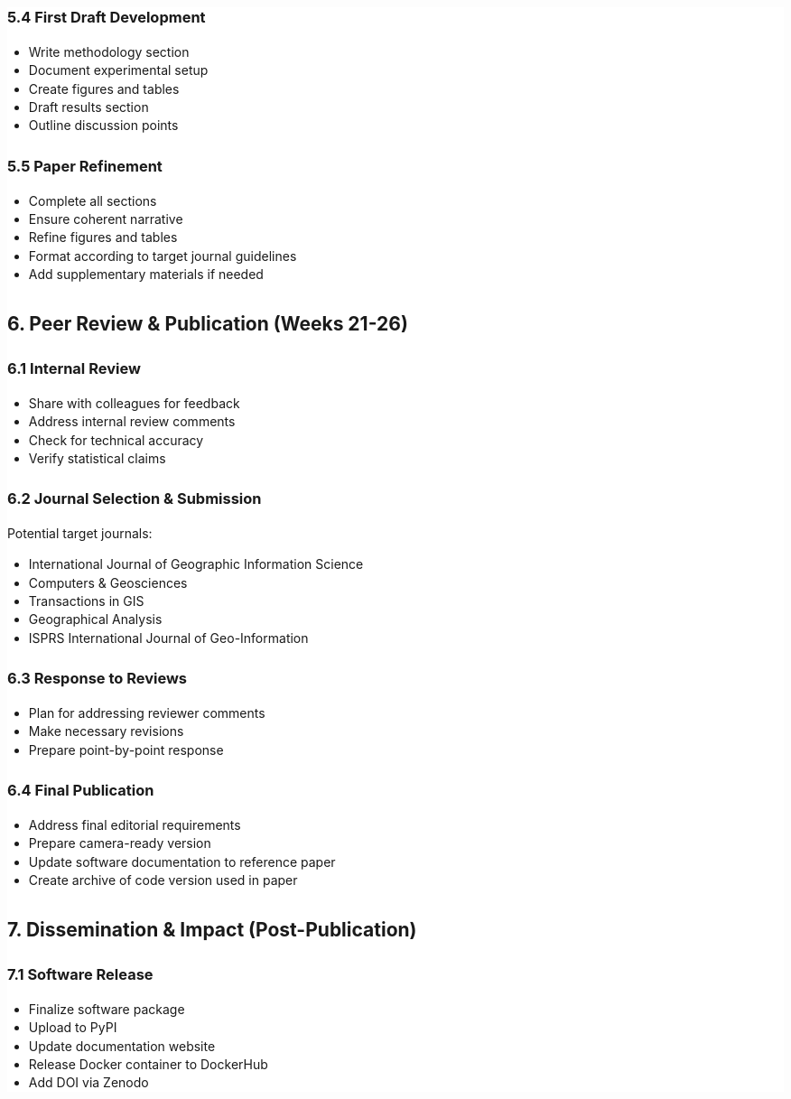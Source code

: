 ### 5.4 First Draft Development
- Write methodology section
- Document experimental setup
- Create figures and tables
- Draft results section
- Outline discussion points

### 5.5 Paper Refinement
- Complete all sections
- Ensure coherent narrative
- Refine figures and tables
- Format according to target journal guidelines
- Add supplementary materials if needed

## 6. Peer Review & Publication (Weeks 21-26)

### 6.1 Internal Review
- Share with colleagues for feedback
- Address internal review comments
- Check for technical accuracy
- Verify statistical claims

### 6.2 Journal Selection & Submission
Potential target journals:
- International Journal of Geographic Information Science
- Computers & Geosciences
- Transactions in GIS
- Geographical Analysis
- ISPRS International Journal of Geo-Information

### 6.3 Response to Reviews
- Plan for addressing reviewer comments
- Make necessary revisions
- Prepare point-by-point response

### 6.4 Final Publication
- Address final editorial requirements
- Prepare camera-ready version
- Update software documentation to reference paper
- Create archive of code version used in paper

## 7. Dissemination & Impact (Post-Publication)

### 7.1 Software Release
- Finalize software package
- Upload to PyPI
- Update documentation website
- Release Docker container to DockerHub
- Add DOI via Zenodo
